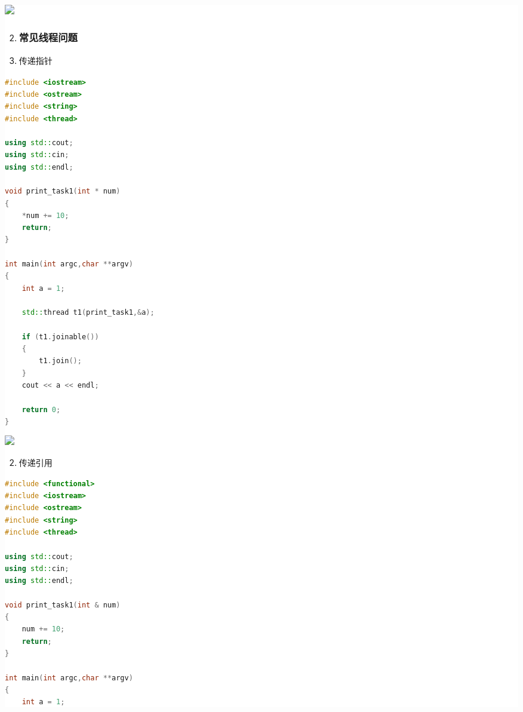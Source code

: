 ![](https://cdn.eo.r2.tungchiahui.cn/tungwebsite/assets/images/2023-10-05/image20.webp)

  

2.  ### 常见线程问题
    

1.  传递指针
    

```cpp
#include <iostream>
#include <ostream>
#include <string>
#include <thread>

using std::cout;
using std::cin;
using std::endl;

void print_task1(int * num)
{
    *num += 10;
    return;
}

int main(int argc,char **argv) 
{
    int a = 1;

    std::thread t1(print_task1,&a);

    if (t1.joinable()) 
    {
        t1.join();
    }
    cout << a << endl;

    return 0;
}
```

![](https://cdn.eo.r2.tungchiahui.cn/tungwebsite/assets/images/2023-10-05/image21.webp)

2.  传递引用
    

```cpp
#include <functional>
#include <iostream>
#include <ostream>
#include <string>
#include <thread>

using std::cout;
using std::cin;
using std::endl;

void print_task1(int & num)
{
    num += 10;
    return;
}

int main(int argc,char **argv) 
{
    int a = 1;

```